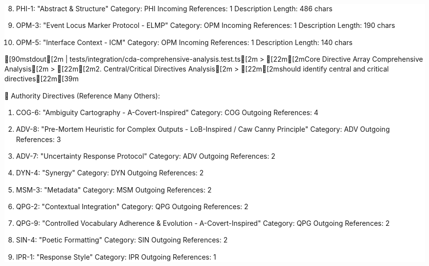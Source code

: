    8. PHI-1: "Abstract & Structure"
      Category: PHI
      Incoming References: 1
      Description Length: 486 chars

   9. OPM-3: "Event Locus Marker Protocol - ELMP"
      Category: OPM
      Incoming References: 1
      Description Length: 190 chars

   10. OPM-5: "Interface Context - ICM"
      Category: OPM
      Incoming References: 1
      Description Length: 140 chars


[90mstdout[2m | tests/integration/cda-comprehensive-analysis.test.ts[2m > [22m[2mCore Directive Array Comprehensive Analysis[2m > [22m[2m2. Central/Critical Directives Analysis[2m > [22m[2mshould identify central and critical directives[22m[39m

📡 Authority Directives (Reference Many Others):
   1. COG-6: "Ambiguity Cartography - A-Covert-Inspired"
      Category: COG
      Outgoing References: 4

   2. ADV-8: "Pre-Mortem Heuristic for Complex Outputs - LoB-Inspired / Caw Canny Principle"
      Category: ADV
      Outgoing References: 3

   3. ADV-7: "Uncertainty Response Protocol"
      Category: ADV
      Outgoing References: 2

   4. DYN-4: "Synergy"
      Category: DYN
      Outgoing References: 2

   5. MSM-3: "Metadata"
      Category: MSM
      Outgoing References: 2

   6. QPG-2: "Contextual Integration"
      Category: QPG
      Outgoing References: 2

   7. QPG-9: "Controlled Vocabulary Adherence & Evolution - A-Covert-Inspired"
      Category: QPG
      Outgoing References: 2

   8. SIN-4: "Poetic Formatting"
      Category: SIN
      Outgoing References: 2

   9. IPR-1: "Response Style"
      Category: IPR
      Outgoing References: 1
